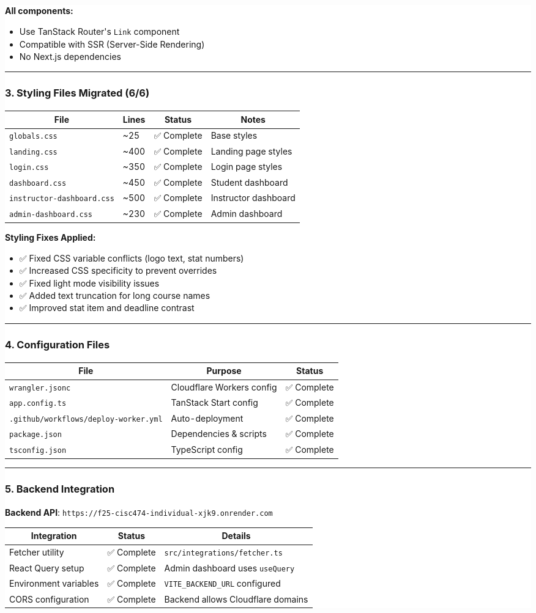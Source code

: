 **All components:**
- Use TanStack Router's `Link` component
- Compatible with SSR (Server-Side Rendering)
- No Next.js dependencies

---

### **3. Styling Files Migrated** (6/6)

| File | Lines | Status | Notes |
|------|-------|--------|-------|
| `globals.css` | ~25 | ✅ Complete | Base styles |
| `landing.css` | ~400 | ✅ Complete | Landing page styles |
| `login.css` | ~350 | ✅ Complete | Login page styles |
| `dashboard.css` | ~450 | ✅ Complete | Student dashboard |
| `instructor-dashboard.css` | ~500 | ✅ Complete | Instructor dashboard |
| `admin-dashboard.css` | ~230 | ✅ Complete | Admin dashboard |

**Styling Fixes Applied:**
- ✅ Fixed CSS variable conflicts (logo text, stat numbers)
- ✅ Increased CSS specificity to prevent overrides
- ✅ Fixed light mode visibility issues
- ✅ Added text truncation for long course names
- ✅ Improved stat item and deadline contrast

---

### **4. Configuration Files**

| File | Purpose | Status |
|------|---------|--------|
| `wrangler.jsonc` | Cloudflare Workers config | ✅ Complete |
| `app.config.ts` | TanStack Start config | ✅ Complete |
| `.github/workflows/deploy-worker.yml` | Auto-deployment | ✅ Complete |
| `package.json` | Dependencies & scripts | ✅ Complete |
| `tsconfig.json` | TypeScript config | ✅ Complete |

---

### **5. Backend Integration**

**Backend API**: `https://f25-cisc474-individual-xjk9.onrender.com`

| Integration | Status | Details |
|-------------|--------|---------|
| Fetcher utility | ✅ Complete | `src/integrations/fetcher.ts` |
| React Query setup | ✅ Complete | Admin dashboard uses `useQuery` |
| Environment variables | ✅ Complete | `VITE_BACKEND_URL` configured |
| CORS configuration | ✅ Complete | Backend allows Cloudflare domains |
